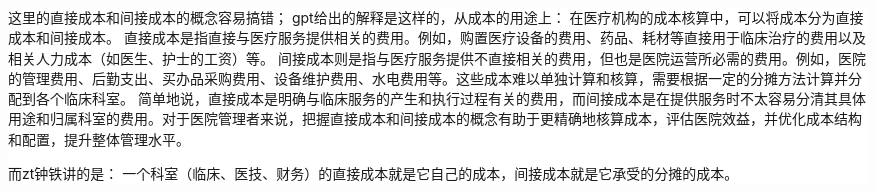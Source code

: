 这里的直接成本和间接成本的概念容易搞错；
gpt给出的解释是这样的，从成本的用途上：
在医疗机构的成本核算中，可以将成本分为直接成本和间接成本。
直接成本是指直接与医疗服务提供相关的费用。例如，购置医疗设备的费用、药品、耗材等直接用于临床治疗的费用以及相关人力成本（如医生、护士的工资）等。
间接成本则是指与医疗服务提供不直接相关的费用，但也是医院运营所必需的费用。例如，医院的管理费用、后勤支出、买办品采购费用、设备维护费用、水电费用等。这些成本难以单独计算和核算，需要根据一定的分摊方法计算并分配到各个临床科室。
简单地说，直接成本是明确与临床服务的产生和执行过程有关的费用，而间接成本是在提供服务时不太容易分清其具体用途和归属科室的费用。对于医院管理者来说，把握直接成本和间接成本的概念有助于更精确地核算成本，评估医院效益，并优化成本结构和配置，提升整体管理水平。

而zt钟铁讲的是：
一个科室（临床、医技、财务）的直接成本就是它自己的成本，间接成本就是它承受的分摊的成本。


